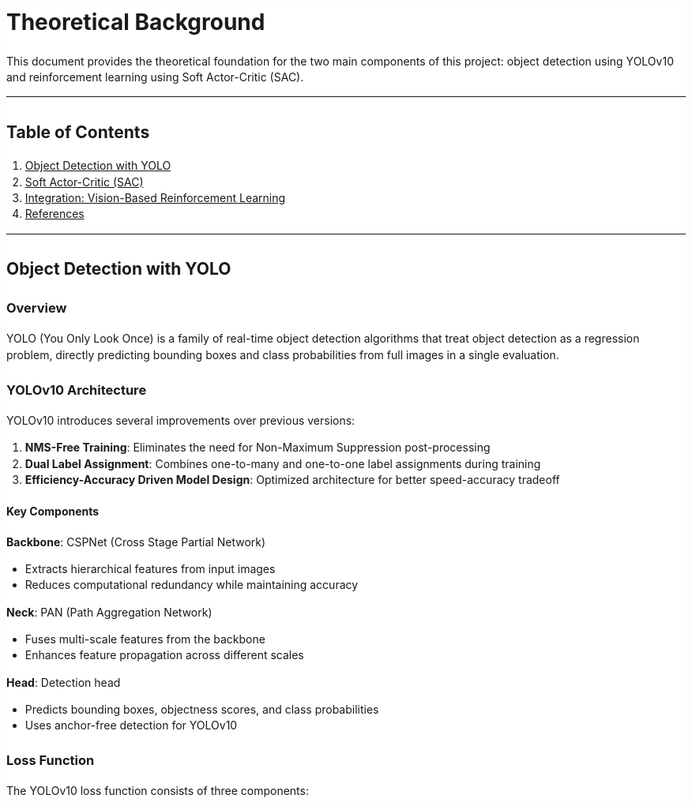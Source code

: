 # Theoretical Background

This document provides the theoretical foundation for the two main components of this project: object detection using YOLOv10 and reinforcement learning using Soft Actor-Critic (SAC).

---

## Table of Contents

1. [Object Detection with YOLO](#object-detection-with-yolo)
2. [Soft Actor-Critic (SAC)](#soft-actor-critic-sac)
3. [Integration: Vision-Based Reinforcement Learning](#integration-vision-based-reinforcement-learning)
4. [References](#references)

---

## Object Detection with YOLO

### Overview

YOLO (You Only Look Once) is a family of real-time object detection algorithms that treat object detection as a regression problem, directly predicting bounding boxes and class probabilities from full images in a single evaluation.

### YOLOv10 Architecture

YOLOv10 introduces several improvements over previous versions:

1. **NMS-Free Training**: Eliminates the need for Non-Maximum Suppression post-processing
2. **Dual Label Assignment**: Combines one-to-many and one-to-one label assignments during training
3. **Efficiency-Accuracy Driven Model Design**: Optimized architecture for better speed-accuracy tradeoff

#### Key Components

**Backbone**: CSPNet (Cross Stage Partial Network)
- Extracts hierarchical features from input images
- Reduces computational redundancy while maintaining accuracy

**Neck**: PAN (Path Aggregation Network)
- Fuses multi-scale features from the backbone
- Enhances feature propagation across different scales

**Head**: Detection head
- Predicts bounding boxes, objectness scores, and class probabilities
- Uses anchor-free detection for YOLOv10

### Loss Function

The YOLOv10 loss function consists of three components:

